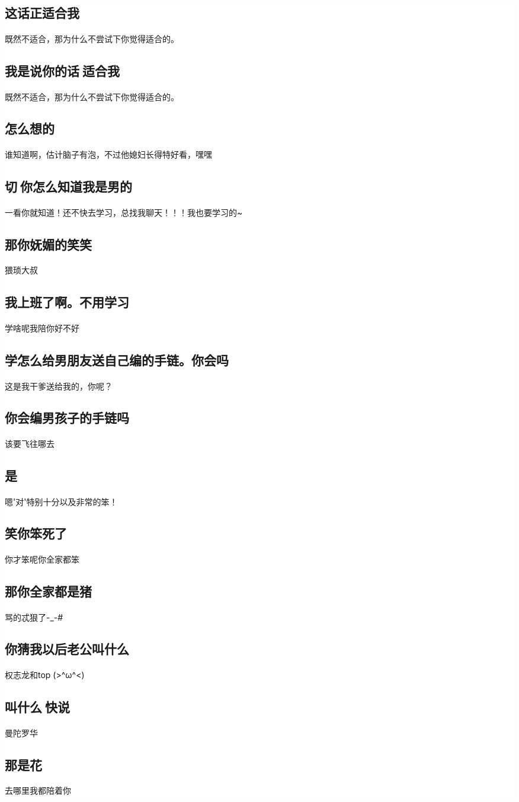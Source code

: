 ## 这话正适合我
既然不适合，那为什么不尝试下你觉得适合的。

## 我是说你的话 适合我
既然不适合，那为什么不尝试下你觉得适合的。

## 怎么想的
谁知道啊，估计脑子有泡，不过他媳妇长得特好看，嘿嘿

## 切 你怎么知道我是男的
一看你就知道！还不快去学习，总找我聊天！！！我也要学习的~

## 那你妩媚的笑笑
猥琐大叔

## 我上班了啊。不用学习
学啥呢我陪你好不好

## 学怎么给男朋友送自己编的手链。你会吗
这是我干爹送给我的，你呢？

## 你会编男孩子的手链吗
该要飞往哪去

## 是
嗯'对'特别十分以及非常的笨！

## 笑你笨死了
你才笨呢你全家都笨

## 那你全家都是猪
骂的忒狠了-_-#

## 你猜我以后老公叫什么
权志龙和top (>^ω^<)

## 叫什么 快说
曼陀罗华

## 那是花
去哪里我都陪着你
